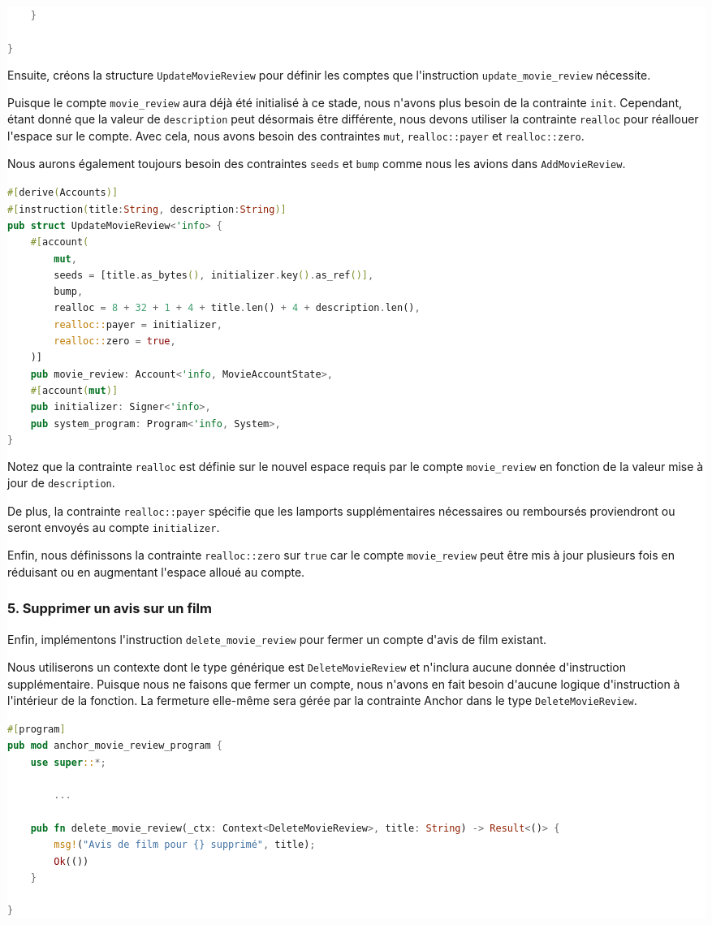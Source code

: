 ```rust
    }

}
```

Ensuite, créons la structure `UpdateMovieReview` pour définir les comptes que l'instruction `update_movie_review` nécessite.

Puisque le compte `movie_review` aura déjà été initialisé à ce stade, nous n'avons plus besoin de la contrainte `init`. Cependant, étant donné que la valeur de `description` peut désormais être différente, nous devons utiliser la contrainte `realloc` pour réallouer l'espace sur le compte. Avec cela, nous avons besoin des contraintes `mut`, `realloc::payer` et `realloc::zero`.

Nous aurons également toujours besoin des contraintes `seeds` et `bump` comme nous les avions dans `AddMovieReview`.

```rust
#[derive(Accounts)]
#[instruction(title:String, description:String)]
pub struct UpdateMovieReview<'info> {
    #[account(
        mut,
        seeds = [title.as_bytes(), initializer.key().as_ref()],
        bump,
        realloc = 8 + 32 + 1 + 4 + title.len() + 4 + description.len(),
        realloc::payer = initializer,
        realloc::zero = true,
    )]
    pub movie_review: Account<'info, MovieAccountState>,
    #[account(mut)]
    pub initializer: Signer<'info>,
    pub system_program: Program<'info, System>,
}
```

Notez que la contrainte `realloc` est définie sur le nouvel espace requis par le compte `movie_review` en fonction de la valeur mise à jour de `description`.

De plus, la contrainte `realloc::payer` spécifie que les lamports supplémentaires nécessaires ou remboursés proviendront ou seront envoyés au compte `initializer`.

Enfin, nous définissons la contrainte `realloc::zero` sur `true` car le compte `movie_review` peut être mis à jour plusieurs fois en réduisant ou en augmentant l'espace alloué au compte.

### 5. Supprimer un avis sur un film

Enfin, implémentons l'instruction `delete_movie_review` pour fermer un compte d'avis de film existant.

Nous utiliserons un contexte dont le type générique est `DeleteMovieReview` et n'inclura aucune donnée d'instruction supplémentaire. Puisque nous ne faisons que fermer un compte, nous n'avons en fait besoin d'aucune logique d'instruction à l'intérieur de la fonction. La fermeture elle-même sera gérée par la contrainte Anchor dans le type `DeleteMovieReview`.

```rust
#[program]
pub mod anchor_movie_review_program {
    use super::*;

		...

    pub fn delete_movie_review(_ctx: Context<DeleteMovieReview>, title: String) -> Result<()> {
        msg!("Avis de film pour {} supprimé", title);
        Ok(())
    }

}
```